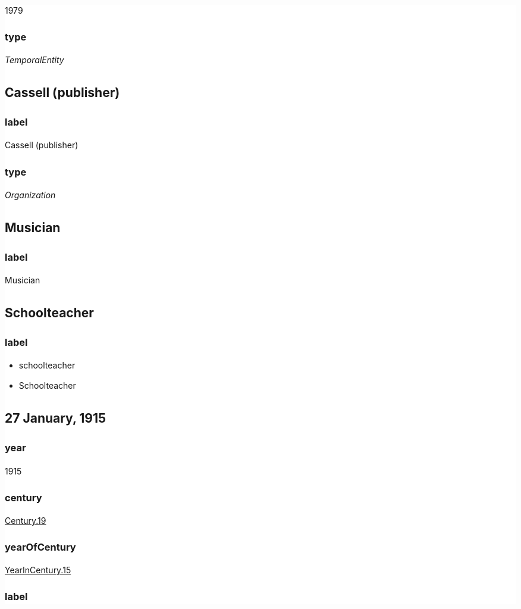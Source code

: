 
1979

### type


*TemporalEntity*

## Cassell (publisher)

### label


Cassell (publisher)

### type


*Organization*

## Musician

### label


Musician

## Schoolteacher

### label

 - schoolteacher

 - Schoolteacher

## 27 January, 1915

### year


1915

### century


[Century.19](#Century.19)

### yearOfCentury


[YearInCentury.15](#YearInCentury.15)

### label
